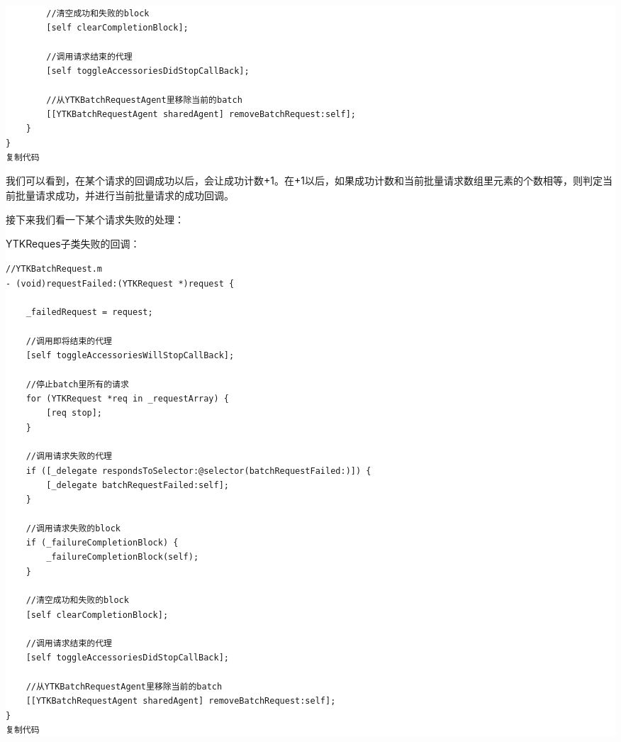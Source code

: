 ```
        //清空成功和失败的block
        [self clearCompletionBlock];
        
        //调用请求结束的代理
        [self toggleAccessoriesDidStopCallBack];
        
        //从YTKBatchRequestAgent里移除当前的batch
        [[YTKBatchRequestAgent sharedAgent] removeBatchRequest:self];
    }
}
复制代码
```

我们可以看到，在某个请求的回调成功以后，会让成功计数+1。在+1以后，如果成功计数和当前批量请求数组里元素的个数相等，则判定当前批量请求成功，并进行当前批量请求的成功回调。

接下来我们看一下某个请求失败的处理：

YTKReques子类失败的回调：

```
//YTKBatchRequest.m
- (void)requestFailed:(YTKRequest *)request {
    
    _failedRequest = request;
    
    //调用即将结束的代理
    [self toggleAccessoriesWillStopCallBack];
    
    //停止batch里所有的请求
    for (YTKRequest *req in _requestArray) {
        [req stop];
    }
    
    //调用请求失败的代理
    if ([_delegate respondsToSelector:@selector(batchRequestFailed:)]) {
        [_delegate batchRequestFailed:self];
    }
    
    //调用请求失败的block
    if (_failureCompletionBlock) {
        _failureCompletionBlock(self);
    }
    
    //清空成功和失败的block
    [self clearCompletionBlock];

    //调用请求结束的代理
    [self toggleAccessoriesDidStopCallBack];
    
    //从YTKBatchRequestAgent里移除当前的batch
    [[YTKBatchRequestAgent sharedAgent] removeBatchRequest:self];
}
复制代码
```

